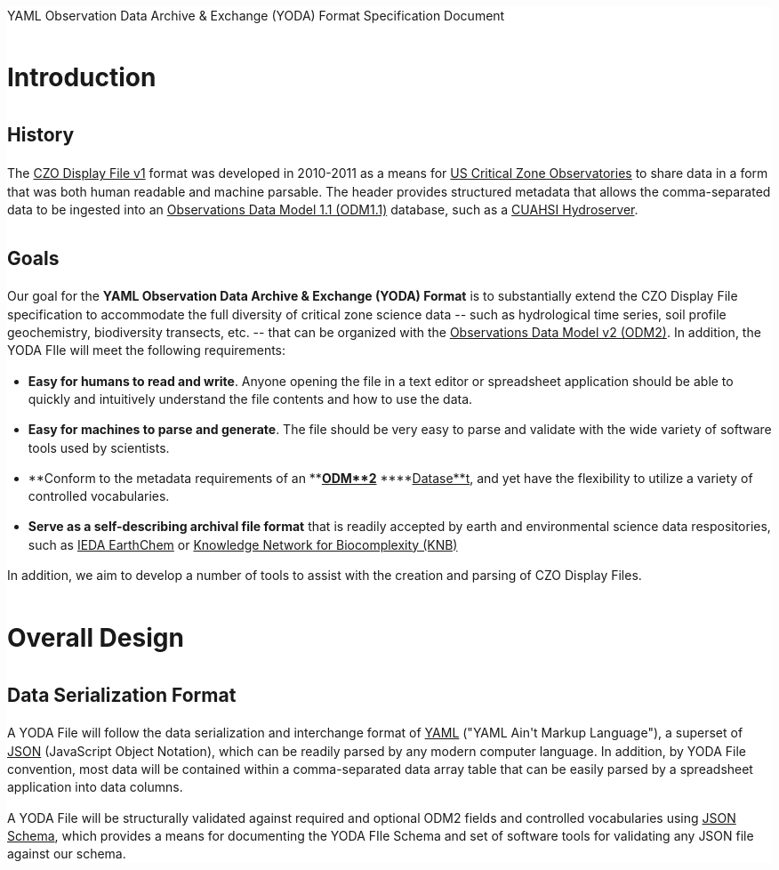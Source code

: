 YAML Observation Data Archive & Exchange (YODA) Format Specification Document

# Introduction

## History

The [CZO Display File v1](http://criticalzone.org/national/publications/pub/whitenack-et-al-2011-czo-display-file-specification/) format was developed in 2010-2011 as a means for [US Critical Zone Observatories](http://criticalzone.org/) to share data in a form that was both human readable and machine parsable. The header provides structured metadata that allows the comma-separated data to be ingested into an [Observations Data Model 1.1 (ODM1.1)](http://his.cuahsi.org/odmdatabases.html) database, such as a [CUAHSI Hydroserver](http://his.cuahsi.org/hydroserver.html).

## Goals

Our goal for the **YAML Observation Data Archive & Exchange (YODA) Format** is to substantially extend the CZO Display File specification to accommodate the full diversity of critical zone science data -- such as hydrological time series, soil profile geochemistry, biodiversity transects, etc. -- that can be organized with the [Observations Data Model v2 (ODM2)](https://github.com/UCHIC/ODM2). In addition, the YODA FIle will meet the following requirements:

* **Easy for humans to read and write**. Anyone opening the file in a text editor or spreadsheet application should be able to quickly and intuitively understand the file contents and how to use the data.

* **Easy for machines to parse and generate**. The file should be very easy to parse and validate with the wide variety of software tools used by scientists.

* **Conform to the metadata requirements of an ****[ODM**2](https://github.com/UCHIC/ODM2)** ****[Datase**t](https://github.com/UCHIC/ODM2/blob/master/doc/ODM2Docs/core_datasets.md), and yet have the flexibility to utilize a variety of controlled vocabularies.

* **Serve as a self-describing archival file format** that is readily accepted by earth and environmental science data respositories, such as [IEDA EarthChem](http://www.earthchem.org/library) or [Knowledge Network for Biocomplexity (KNB)](https://knb.ecoinformatics.org/)

In addition, we aim to develop a number of tools to assist with the creation and parsing of CZO Display Files.

# Overall Design

## Data Serialization Format

A YODA File will follow the data serialization and interchange format of [YAML](http://en.wikipedia.org/wiki/YAML) ("YAML Ain't Markup Language"), a superset of [JSON](http://www.json.org/) (JavaScript Object Notation), which can be readily parsed by any modern computer language. In addition, by YODA File convention, most data will be contained within a comma-separated data array table that can be easily parsed by a spreadsheet application into data columns.

A YODA File will be structurally validated against required and optional ODM2 fields and controlled vocabularies using [JSON Schema](http://json-schema.org/), which provides a means for documenting the YODA FIle Schema and set of software tools for validating any JSON file against our schema.
